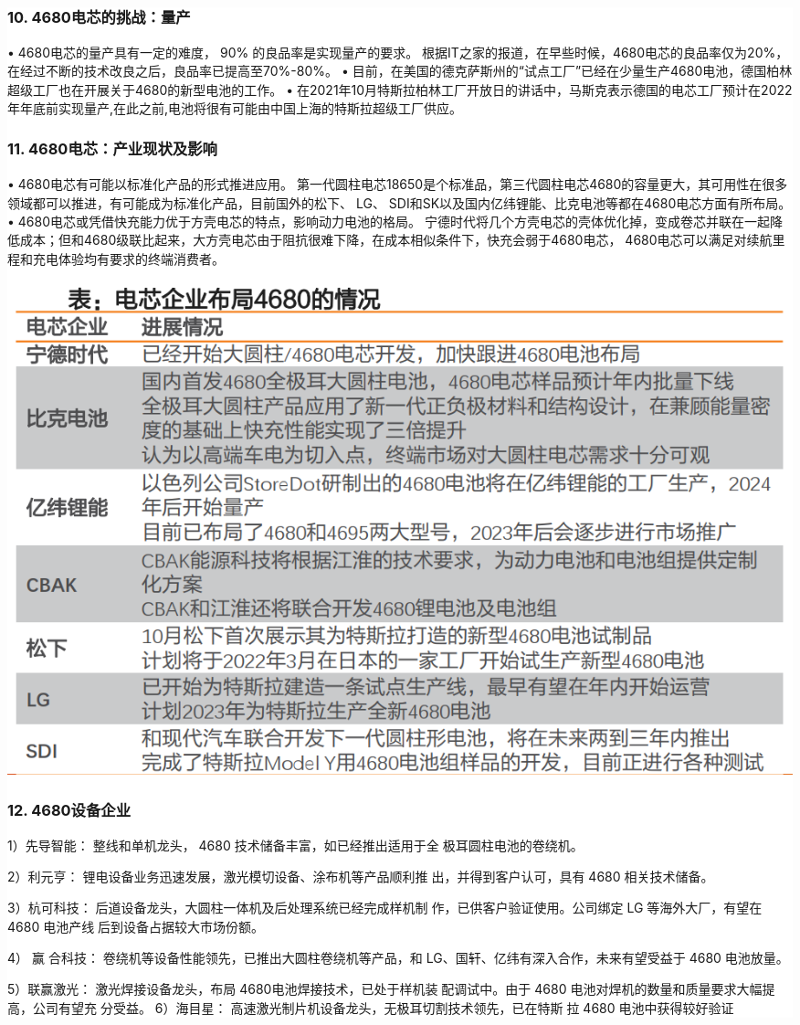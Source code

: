 ### 10. 4680电芯的挑战：量产  

• 4680电芯的量产具有一定的难度， 90% 的良品率是实现量产的要求。 根据IT之家的报道，在早些时候，4680电芯的良品率仅为20%，在经过不断的技术改良之后，良品率已提高至70%-80%。
• 目前，在美国的德克萨斯州的“试点工厂”已经在少量生产4680电池，德国柏林超级工厂也在开展关于4680的新型电池的工作。
• 在2021年10月特斯拉柏林工厂开放日的讲话中，马斯克表示德国的电芯工厂预计在2022年年底前实现量产,在此之前,电池将很有可能由中国上海的特斯拉超级工厂供应。  

### 11. 4680电芯：产业现状及影响  

• 4680电芯有可能以标准化产品的形式推进应用。 第一代圆柱电芯18650是个标准品，第三代圆柱电芯4680的容量更大，其可用性在很多领域都可以推进，有可能成为标准化产品，目前国外的松下、 LG、 SDI和SK以及国内亿纬锂能、比克电池等都在4680电芯方面有所布局。
• 4680电芯或凭借快充能力优于方壳电芯的特点，影响动力电池的格局。 宁德时代将几个方壳电芯的壳体优化掉，变成卷芯并联在一起降低成本；但和4680级联比起来，大方壳电芯由于阻抗很难下降，在成本相似条件下，快充会弱于4680电芯， 4680电芯可以满足对续航里程和充电体验均有要求的终端消费者。  

![image-20211125225306313](4680CTC(20211125).assets/image-20211125225306313.png)

### 12. 4680设备企业

 1）先导智能： 整线和单机龙头， 4680 技术储备丰富，如已经推出适用于全 极耳圆柱电池的卷绕机。 

2）利元亨： 锂电设备业务迅速发展，激光模切设备、涂布机等产品顺利推 出，并得到客户认可，具有 4680 相关技术储备。 

3）杭可科技： 后道设备龙头，大圆柱一体机及后处理系统已经完成样机制 作，已供客户验证使用。公司绑定 LG 等海外大厂，有望在 4680 电池产线 后到设备占据较大市场份额。 

4） 赢 合科技： 卷绕机等设备性能领先，已推出大圆柱卷绕机等产品，和 LG、国轩、亿纬有深入合作，未来有望受益于 4680 电池放量。 

5）联赢激光： 激光焊接设备龙头，布局 4680电池焊接技术，已处于样机装 配调试中。由于 4680 电池对焊机的数量和质量要求大幅提高，公司有望充 分受益。 6）海目星： 高速激光制片机设备龙头，无极耳切割技术领先，已在特斯 拉 4680 电池中获得较好验证
